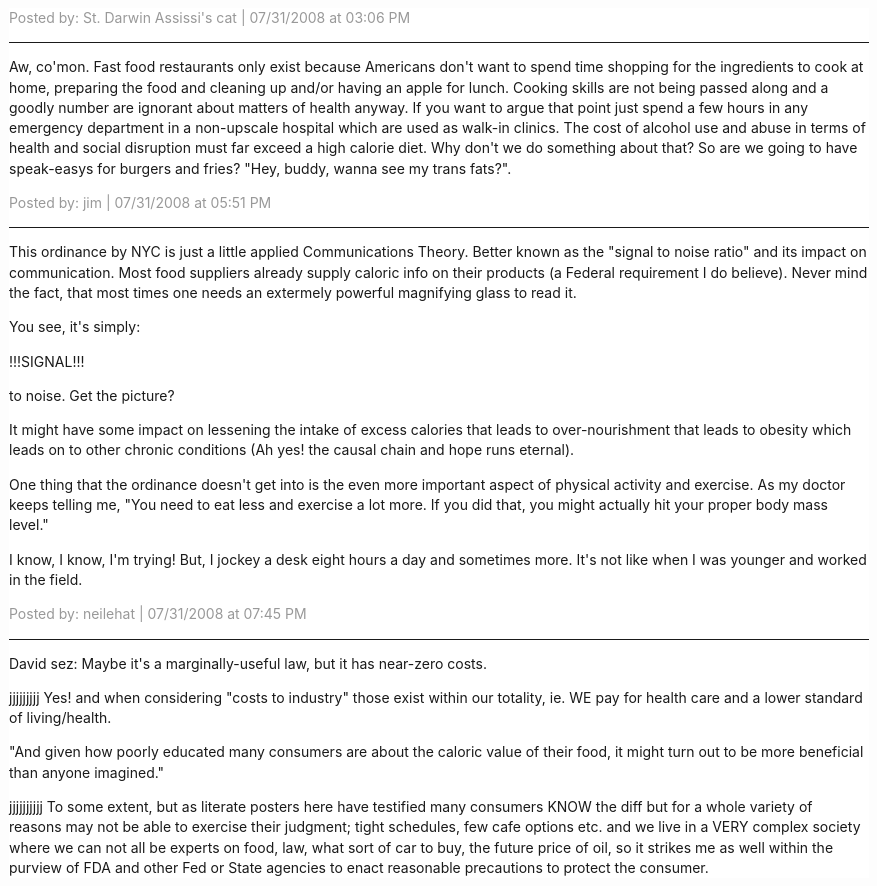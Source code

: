<span style="color:#999">Posted by: St. Darwin Assissi's cat | 07/31/2008 at 03:06 PM</span>

---

Aw, co'mon. Fast food restaurants only exist because Americans don't want to spend time shopping for the ingredients to cook at home, preparing the food and cleaning up and/or having an apple for lunch. Cooking skills are not being passed along and a goodly number are ignorant about matters of health anyway. If you want to argue that point just spend a few hours in any emergency department in a non-upscale hospital which are used as walk-in clinics. The cost of alcohol use and abuse in terms of health and social disruption must far exceed a high calorie  diet. Why don't we do something about that? So are we going to have speak-easys for burgers and fries? "Hey, buddy, wanna see my trans fats?".

<span style="color:#999">Posted by: jim | 07/31/2008 at 05:51 PM</span>

---

This ordinance by NYC is just a little applied
Communications Theory. Better known as the "signal to noise ratio" and its impact on communication. Most food suppliers already supply caloric info on their products (a Federal requirement I do believe). Never mind the fact, that most times one needs an extermely powerful magnifying glass to read it. 

You see, it's simply:

 !!!SIGNAL!!! 

to noise. Get the picture? 

It might have some impact on lessening the intake of excess calories that leads to over-nourishment that leads to obesity which leads on to other chronic conditions (Ah yes! the causal chain and hope runs eternal).

One thing that the ordinance doesn't get into is the even more important aspect of physical activity and exercise. As my doctor keeps telling me, "You need to eat less and exercise a lot more. If you did that, you might actually hit your proper body mass level."

I know, I know, I'm trying! But, I jockey a desk eight hours a day and sometimes more. It's not like when I was younger and worked in the field.

<span style="color:#999">Posted by: neilehat | 07/31/2008 at 07:45 PM</span>

---

David sez:  Maybe it's a marginally-useful law, but it has near-zero costs.


jjjjjjjjj  Yes! and when considering "costs to industry" those exist within our totality, ie. WE pay for health care and a lower standard of living/health.  


 "And given how poorly educated many consumers are about the caloric value of their food, it might turn out to be more beneficial than anyone imagined."

jjjjjjjjjj To some extent, but as literate posters here have testified many consumers KNOW the diff but for a whole variety of reasons may not be able to exercise their judgment; tight schedules, few cafe options etc. and we live in a VERY complex society where we can not all be experts on food, law, what sort of car to buy, the future price of oil, so it strikes me as well within the purview of FDA and other Fed or State agencies to enact reasonable precautions to protect the consumer.  
